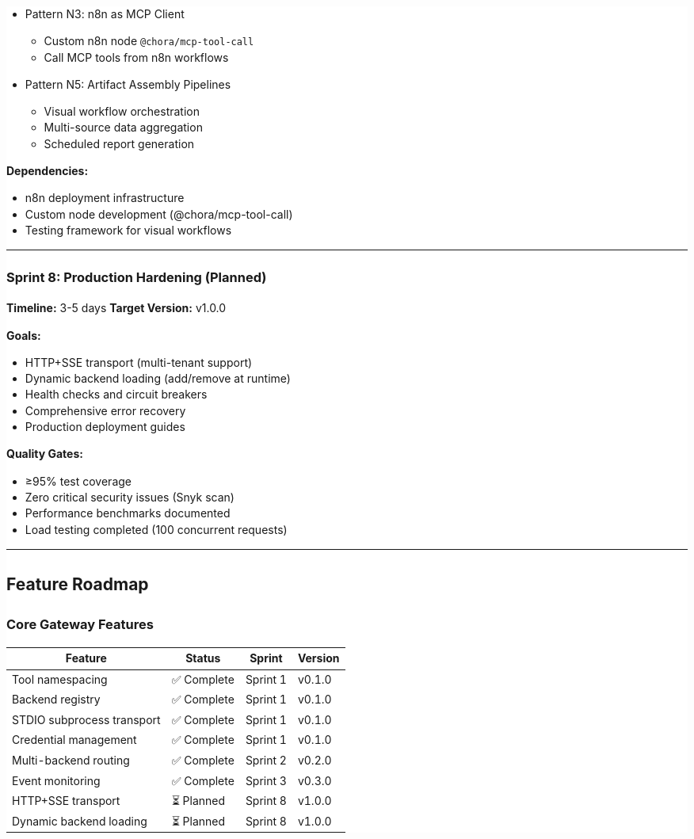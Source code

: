 - Pattern N3: n8n as MCP Client
  - Custom n8n node `@chora/mcp-tool-call`
  - Call MCP tools from n8n workflows

- Pattern N5: Artifact Assembly Pipelines
  - Visual workflow orchestration
  - Multi-source data aggregation
  - Scheduled report generation

**Dependencies:**
- n8n deployment infrastructure
- Custom node development (@chora/mcp-tool-call)
- Testing framework for visual workflows

---

### Sprint 8: Production Hardening (Planned)

**Timeline:** 3-5 days
**Target Version:** v1.0.0

**Goals:**
- HTTP+SSE transport (multi-tenant support)
- Dynamic backend loading (add/remove at runtime)
- Health checks and circuit breakers
- Comprehensive error recovery
- Production deployment guides

**Quality Gates:**
- ≥95% test coverage
- Zero critical security issues (Snyk scan)
- Performance benchmarks documented
- Load testing completed (100 concurrent requests)

---

## Feature Roadmap

### Core Gateway Features

| Feature | Status | Sprint | Version |
|---------|--------|--------|---------|
| Tool namespacing | ✅ Complete | Sprint 1 | v0.1.0 |
| Backend registry | ✅ Complete | Sprint 1 | v0.1.0 |
| STDIO subprocess transport | ✅ Complete | Sprint 1 | v0.1.0 |
| Credential management | ✅ Complete | Sprint 1 | v0.1.0 |
| Multi-backend routing | ✅ Complete | Sprint 2 | v0.2.0 |
| Event monitoring | ✅ Complete | Sprint 3 | v0.3.0 |
| HTTP+SSE transport | ⏳ Planned | Sprint 8 | v1.0.0 |
| Dynamic backend loading | ⏳ Planned | Sprint 8 | v1.0.0 |
